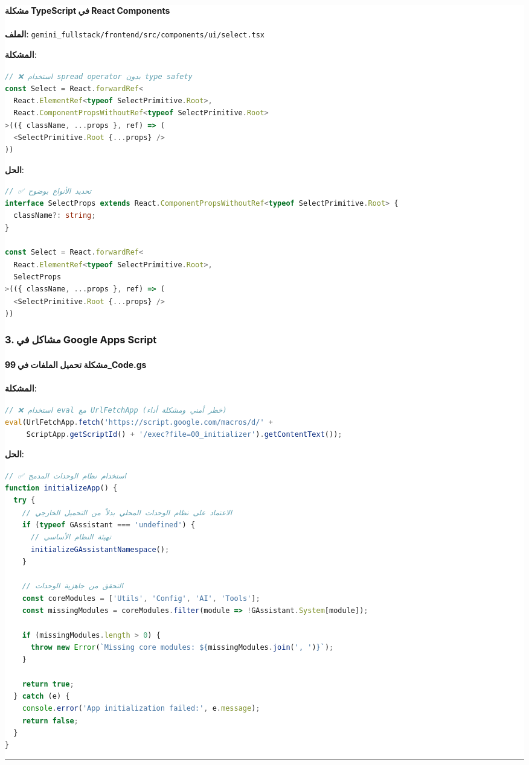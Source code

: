 #### **مشكلة TypeScript في React Components**
**الملف**: `gemini_fullstack/frontend/src/components/ui/select.tsx`  

**المشكلة**:
```typescript
// ❌ استخدام spread operator بدون type safety
const Select = React.forwardRef<
  React.ElementRef<typeof SelectPrimitive.Root>,
  React.ComponentPropsWithoutRef<typeof SelectPrimitive.Root>
>(({ className, ...props }, ref) => (
  <SelectPrimitive.Root {...props} />
))
```

**الحل**:
```typescript
// ✅ تحديد الأنواع بوضوح
interface SelectProps extends React.ComponentPropsWithoutRef<typeof SelectPrimitive.Root> {
  className?: string;
}

const Select = React.forwardRef<
  React.ElementRef<typeof SelectPrimitive.Root>,
  SelectProps
>(({ className, ...props }, ref) => (
  <SelectPrimitive.Root {...props} />
))
```

### 3. مشاكل في Google Apps Script

#### **مشكلة تحميل الملفات في 99_Code.gs**
**المشكلة**:
```javascript
// ❌ استخدام eval مع UrlFetchApp (خطر أمني ومشكلة أداء)
eval(UrlFetchApp.fetch('https://script.google.com/macros/d/' + 
     ScriptApp.getScriptId() + '/exec?file=00_initializer').getContentText());
```

**الحل**:
```javascript
// ✅ استخدام نظام الوحدات المدمج
function initializeApp() {
  try {
    // الاعتماد على نظام الوحدات المحلي بدلاً من التحميل الخارجي
    if (typeof GAssistant === 'undefined') {
      // تهيئة النظام الأساسي
      initializeGAssistantNamespace();
    }
    
    // التحقق من جاهزية الوحدات
    const coreModules = ['Utils', 'Config', 'AI', 'Tools'];
    const missingModules = coreModules.filter(module => !GAssistant.System[module]);
    
    if (missingModules.length > 0) {
      throw new Error(`Missing core modules: ${missingModules.join(', ')}`);
    }
    
    return true;
  } catch (e) {
    console.error('App initialization failed:', e.message);
    return false;
  }
}
```

---